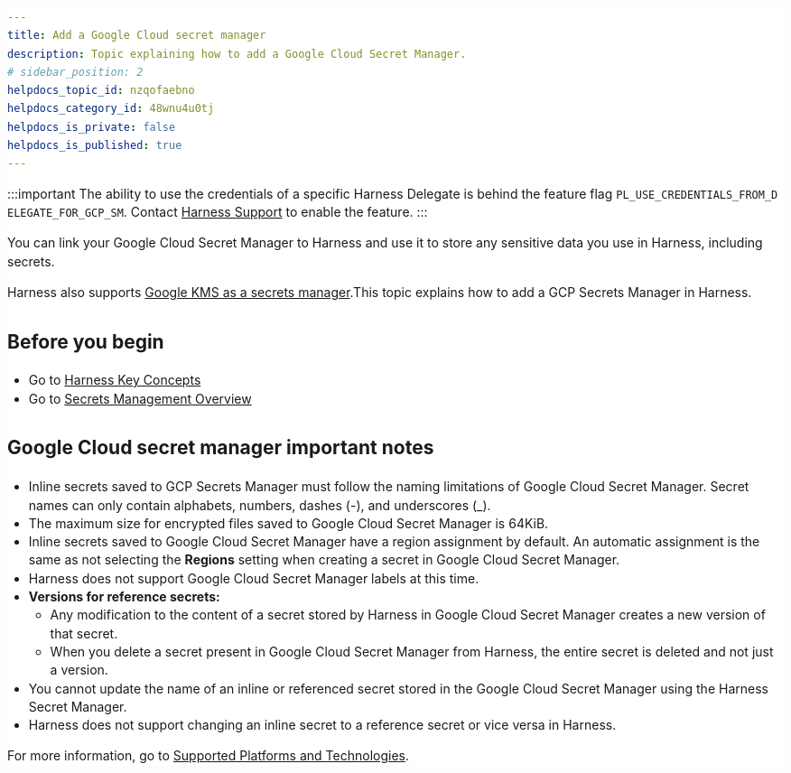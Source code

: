 ```yaml
---
title: Add a Google Cloud secret manager
description: Topic explaining how to add a Google Cloud Secret Manager.
# sidebar_position: 2
helpdocs_topic_id: nzqofaebno
helpdocs_category_id: 48wnu4u0tj
helpdocs_is_private: false
helpdocs_is_published: true
---
```


:::important
The ability to use the credentials of a specific Harness Delegate is behind the feature flag `PL_USE_CREDENTIALS_FROM_DELEGATE_FOR_GCP_SM`. Contact [Harness Support](mailto:support@harness.io) to enable the feature.
:::

You can link your Google Cloud Secret Manager to Harness and use it to store any sensitive data you use in Harness, including secrets.

Harness also supports [Google KMS as a secrets manager](/docs/platform/Secrets/Secrets-Management/10-add-google-kms-secrets-manager.md).This topic explains how to add a GCP Secrets Manager in Harness.

## Before you begin

* Go to [Harness Key Concepts](/docs/get-started/key-concepts)
* Go to [Secrets Management Overview](/docs/platform/secrets/secrets-management/harness-secret-manager-overview)

## Google Cloud secret manager important notes

* Inline secrets saved to GCP Secrets Manager must follow the naming limitations of Google Cloud Secret Manager. Secret names can only contain alphabets, numbers, dashes (-), and underscores (\_).
* The maximum size for encrypted files saved to Google Cloud Secret Manager is 64KiB.
* Inline secrets saved to Google Cloud Secret Manager have a region assignment by default. An automatic assignment is the same as not selecting the **Regions** setting when creating a secret in Google Cloud Secret Manager.
* Harness does not support Google Cloud Secret Manager labels at this time.
* **Versions for reference secrets:**
	+ Any modification to the content of a secret stored by Harness in Google Cloud Secret Manager creates a new version of that secret.
	+ When you delete a secret present in Google Cloud Secret Manager from Harness, the entire secret is deleted and not just a version.
* You cannot update the name of an inline or referenced secret stored in the Google Cloud Secret Manager using the Harness Secret Manager.
* Harness does not support changing an inline secret to a reference secret or vice versa in Harness.

For more information, go to [Supported Platforms and Technologies](/docs/get-started/supported-platforms-and-technologies).
